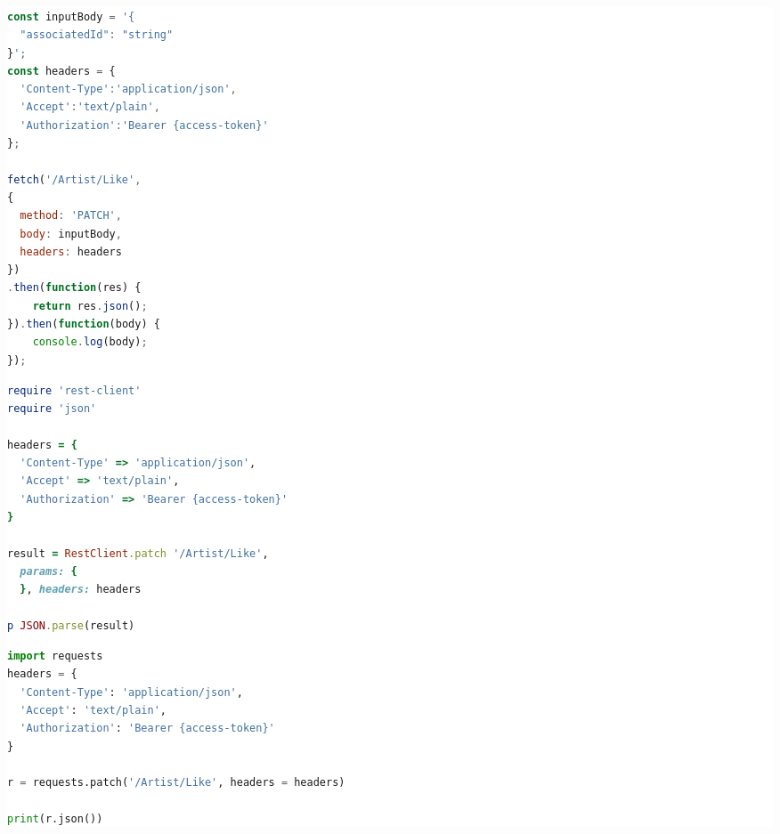 ```javascript
const inputBody = '{
  "associatedId": "string"
}';
const headers = {
  'Content-Type':'application/json',
  'Accept':'text/plain',
  'Authorization':'Bearer {access-token}'
};

fetch('/Artist/Like',
{
  method: 'PATCH',
  body: inputBody,
  headers: headers
})
.then(function(res) {
    return res.json();
}).then(function(body) {
    console.log(body);
});

```

```ruby
require 'rest-client'
require 'json'

headers = {
  'Content-Type' => 'application/json',
  'Accept' => 'text/plain',
  'Authorization' => 'Bearer {access-token}'
}

result = RestClient.patch '/Artist/Like',
  params: {
  }, headers: headers

p JSON.parse(result)

```

```python
import requests
headers = {
  'Content-Type': 'application/json',
  'Accept': 'text/plain',
  'Authorization': 'Bearer {access-token}'
}

r = requests.patch('/Artist/Like', headers = headers)

print(r.json())

```
